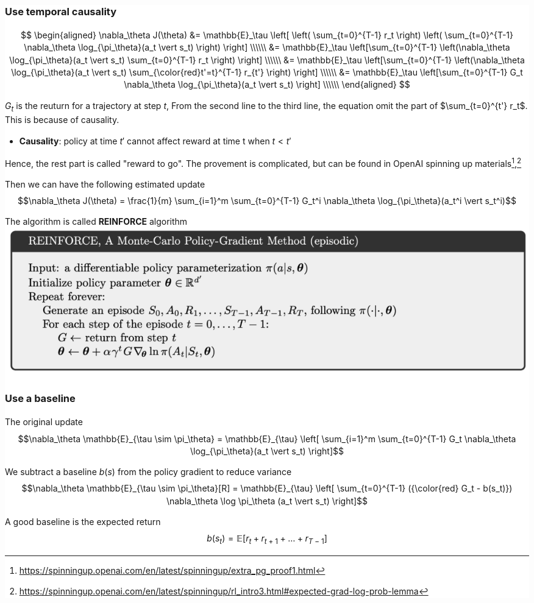 ### Use temporal causality

$$
\begin{aligned}
\nabla_\theta J(\theta) &= \mathbb{E}_\tau \left[ \left( \sum_{t=0}^{T-1} r_t \right) \left( \sum_{t=0}^{T-1} \nabla_\theta \log_{\pi_\theta}(a_t \vert s_t) \right) \right] \\\\\\
&= \mathbb{E}_\tau \left[\sum_{t=0}^{T-1} \left(\nabla_\theta \log_{\pi_\theta}(a_t \vert s_t) \sum_{t=0}^{T-1} r_t \right) \right] \\\\\\
&= \mathbb{E}_\tau \left[\sum_{t=0}^{T-1} \left(\nabla_\theta \log_{\pi_\theta}(a_t \vert s_t) \sum_{\color{red}t'=t}^{T-1} r_{t'} \right) \right] \\\\\\
&= \mathbb{E}_\tau \left[\sum_{t=0}^{T-1} G_t \nabla_\theta \log_{\pi_\theta}(a_t \vert s_t) \right] \\\\\\
\end{aligned}
$$

$G_t$ is the reuturn for a trajectory at step $t$, From the second line to the third line, the equation omit the part of $\sum_{t=0}^{t'} r_t$. This is because of causality.
+ **Causality**: policy at time $t'$ cannot affect reward at time t when $t < t'$

Hence, the rest part is called "reward to go". The provement is complicated, but can be found in OpenAI spinning up materials[^1],[^2]

[^1]: https://spinningup.openai.com/en/latest/spinningup/extra_pg_proof1.html
[^2]:https://spinningup.openai.com/en/latest/spinningup/rl_intro3.html#expected-grad-log-prob-lemma

Then we can have the following estimated update
$$\nabla_\theta J(\theta) = \frac{1}{m} \sum_{i=1}^m \sum_{t=0}^{T-1} G_t^i \nabla_\theta \log_{\pi_\theta}(a_t^i \vert s_t^i)$$

The algorithm is called **REINFORCE** algorithm
![reinforce](assets/reinforce.png)

### Use a baseline
The original update
$$\nabla_\theta \mathbb{E}_{\tau \sim \pi_\theta} = \mathbb{E}_{\tau} \left[ \sum_{i=1}^m \sum_{t=0}^{T-1} G_t \nabla_\theta \log_{\pi_\theta}(a_t \vert s_t) \right]$$

We subtract a baseline $b(s)$ from the policy gradient to reduce variance
$$\nabla_\theta \mathbb{E}_{\tau \sim \pi_\theta}[R] = \mathbb{E}_{\tau} \left[ \sum_{t=0}^{T-1} ({\color{red} G_t - b(s_t)}) \nabla_\theta \log \pi_\theta (a_t \vert s_t) \right]$$

A good baseline is the expected return
$$b(s_t) = \mathbb{E} \left[ r_t + r_{t+1} + \dots + r_{T-1} \right]$$

